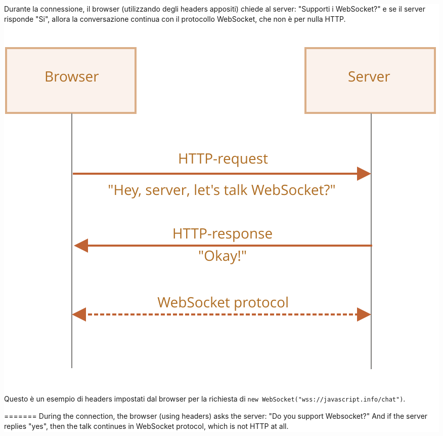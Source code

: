 Durante la connessione, il browser (utilizzando degli headers appositi) chiede al server: "Supporti i WebSocket?" e se il server risponde "Si", allora la conversazione continua con il protocollo WebSocket, che non è per nulla HTTP.

![](websocket-handshake.svg)

Questo è un esempio di headers impostati dal browser per la richiesta di `new WebSocket("wss://javascript.info/chat")`.

=======
During the connection, the browser (using headers) asks the server: "Do you support Websocket?" And if the server replies "yes", then the talk continues in WebSocket protocol, which is not HTTP at all.
